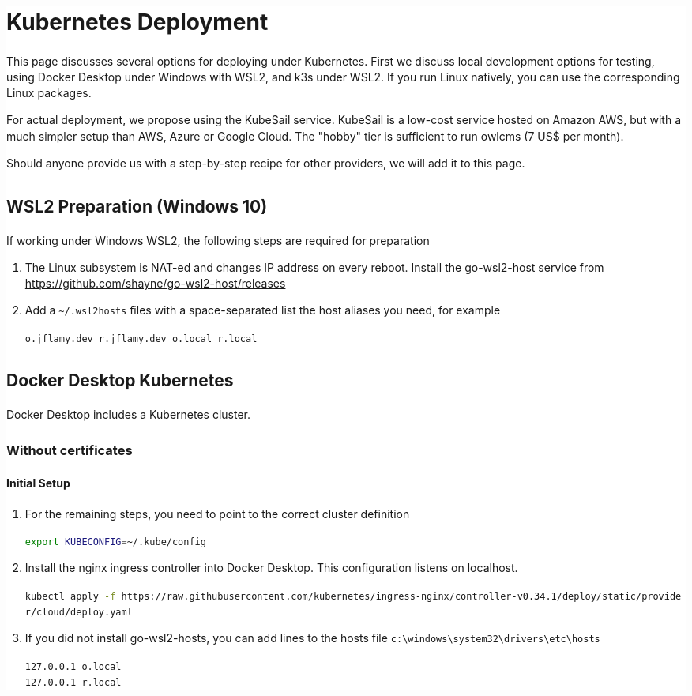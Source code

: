 # Kubernetes Deployment

This page discusses several options for deploying under Kubernetes.  First we discuss local development options for testing, using Docker Desktop under Windows with WSL2, and k3s under WSL2.  If you run Linux natively, you can use the corresponding Linux packages.

For actual deployment, we propose using the KubeSail service.  KubeSail is a low-cost service hosted on Amazon AWS, but with a much simpler setup than AWS, Azure or Google Cloud.  The "hobby" tier is sufficient to run owlcms (7 US$ per month).

Should anyone provide us with a step-by-step recipe for other providers, we will add it to this page.

## WSL2 Preparation (Windows 10)

If working under Windows WSL2, the following steps are required for preparation

1. The Linux subsystem is NAT-ed and changes IP address on every reboot.  Install the go-wsl2-host service from https://github.com/shayne/go-wsl2-host/releases

2. Add a `~/.wsl2hosts` files with a space-separated list the host aliases you need, for example

   ```
   o.jflamy.dev r.jflamy.dev o.local r.local
   ```

## Docker Desktop Kubernetes

Docker Desktop includes a Kubernetes cluster.

### Without certificates

#### Initial Setup

1. For the remaining steps, you need to point to the correct cluster definition

   ```bash
   export KUBECONFIG=~/.kube/config
   ```

2. Install the nginx ingress controller into Docker Desktop.  This configuration listens on localhost.

   ```bash
   kubectl apply -f https://raw.githubusercontent.com/kubernetes/ingress-nginx/controller-v0.34.1/deploy/static/provider/cloud/deploy.yaml
   ```

3. If you did not install go-wsl2-hosts, you can add lines to the hosts file `c:\windows\system32\drivers\etc\hosts`

   ```
   127.0.0.1 o.local
   127.0.0.1 r.local
   ```
